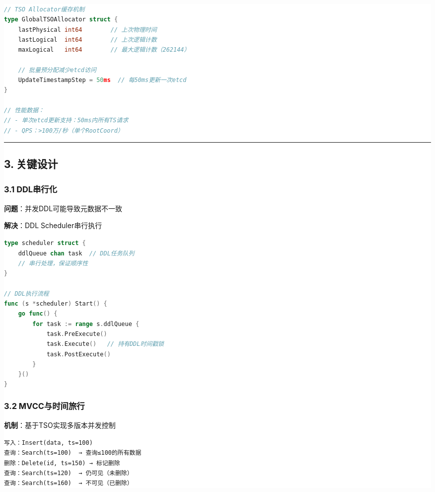 ```go
// TSO Allocator缓存机制
type GlobalTSOAllocator struct {
    lastPhysical int64        // 上次物理时间
    lastLogical  int64        // 上次逻辑计数
    maxLogical   int64        // 最大逻辑计数（262144）
    
    // 批量预分配减少etcd访问
    UpdateTimestampStep = 50ms  // 每50ms更新一次etcd
}

// 性能数据：
// - 单次etcd更新支持：50ms内所有TS请求
// - QPS：>100万/秒（单个RootCoord）
```

---

## 3. 关键设计

### 3.1 DDL串行化

**问题**：并发DDL可能导致元数据不一致

**解决**：DDL Scheduler串行执行

```go
type scheduler struct {
    ddlQueue chan task  // DDL任务队列
    // 串行处理，保证顺序性
}

// DDL执行流程
func (s *scheduler) Start() {
    go func() {
        for task := range s.ddlQueue {
            task.PreExecute()
            task.Execute()   // 持有DDL时间戳锁
            task.PostExecute()
        }
    }()
}
```

### 3.2 MVCC与时间旅行

**机制**：基于TSO实现多版本并发控制

```
写入：Insert(data, ts=100)
查询：Search(ts=100)  → 查询≤100的所有数据
删除：Delete(id, ts=150) → 标记删除
查询：Search(ts=120)  → 仍可见（未删除）
查询：Search(ts=160)  → 不可见（已删除）
```
